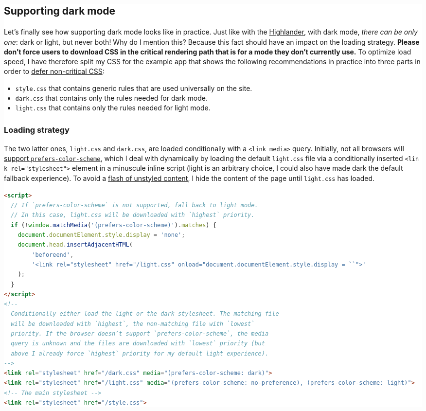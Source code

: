 ## Supporting dark mode

Let’s finally see how supporting dark mode looks like in practice.
Just like with the [Highlander](https://en.wikipedia.org/wiki/Highlander_(film)),
with dark mode, *there can be only one*: dark or light, but never both!
Why do I mention this? Because this fact should have an impact on the loading strategy.
**Please don’t force users to download CSS in the critical rendering path
that is for a mode they don’t currently use.**
To optimize load speed, I have therefore split my CSS for the example app
that shows the following recommendations in practice
into three parts in order to [defer non-critical CSS](/defer-non-critical-css/):

- `style.css` that contains generic rules that are used universally on the site.
- `dark.css` that contains only the rules needed for dark mode.
- `light.css` that contains only the rules needed for light mode.

### Loading strategy

The two latter ones, `light.css` and `dark.css`,
are loaded conditionally with a `<link media>` query.
Initially,
[not all browsers will support `prefers-color-scheme`](https://caniuse.com/#feat=prefers-color-scheme),
which I deal with dynamically by loading the default `light.css` file
via a conditionally inserted `<link rel="stylesheet">` element in a minuscule inline script
(light is an arbitrary choice, I could also have made dark the default fallback experience).
To avoid a [flash of unstyled content](https://en.wikipedia.org/wiki/Flash_of_unstyled_content),
I hide the content of the page until `light.css` has loaded.

```html
<script>
  // If `prefers-color-scheme` is not supported, fall back to light mode.
  // In this case, light.css will be downloaded with `highest` priority.
  if (!window.matchMedia('(prefers-color-scheme)').matches) {
    document.documentElement.style.display = 'none';
    document.head.insertAdjacentHTML(
        'beforeend',
        '<link rel="stylesheet" href="/light.css" onload="document.documentElement.style.display = ``">'
    );
  }
</script>
<!--
  Conditionally either load the light or the dark stylesheet. The matching file
  will be downloaded with `highest`, the non-matching file with `lowest`
  priority. If the browser doesn’t support `prefers-color-scheme`, the media
  query is unknown and the files are downloaded with `lowest` priority (but
  above I already force `highest` priority for my default light experience).
-->
<link rel="stylesheet" href="/dark.css" media="(prefers-color-scheme: dark)">
<link rel="stylesheet" href="/light.css" media="(prefers-color-scheme: no-preference), (prefers-color-scheme: light)">
<!-- The main stylesheet -->
<link rel="stylesheet" href="/style.css">
```
